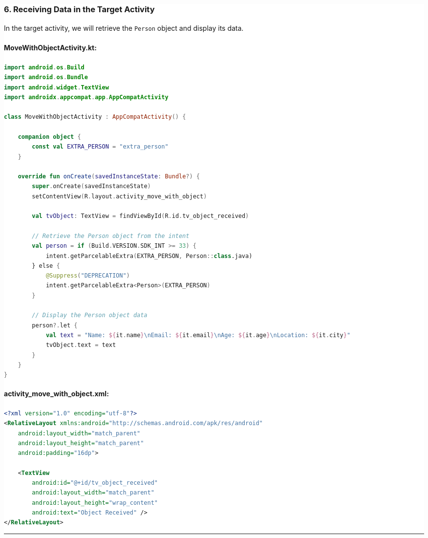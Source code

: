 
### 6. Receiving Data in the Target Activity

In the target activity, we will retrieve the `Person` object and display its data.

#### **MoveWithObjectActivity.kt**:
```kotlin
import android.os.Build
import android.os.Bundle
import android.widget.TextView
import androidx.appcompat.app.AppCompatActivity

class MoveWithObjectActivity : AppCompatActivity() {

    companion object {
        const val EXTRA_PERSON = "extra_person"
    }

    override fun onCreate(savedInstanceState: Bundle?) {
        super.onCreate(savedInstanceState)
        setContentView(R.layout.activity_move_with_object)

        val tvObject: TextView = findViewById(R.id.tv_object_received)

        // Retrieve the Person object from the intent
        val person = if (Build.VERSION.SDK_INT >= 33) {
            intent.getParcelableExtra(EXTRA_PERSON, Person::class.java)
        } else {
            @Suppress("DEPRECATION")
            intent.getParcelableExtra<Person>(EXTRA_PERSON)
        }

        // Display the Person object data
        person?.let {
            val text = "Name: ${it.name}\nEmail: ${it.email}\nAge: ${it.age}\nLocation: ${it.city}"
            tvObject.text = text
        }
    }
}
```

#### **activity_move_with_object.xml**:
```xml
<?xml version="1.0" encoding="utf-8"?>
<RelativeLayout xmlns:android="http://schemas.android.com/apk/res/android"
    android:layout_width="match_parent"
    android:layout_height="match_parent"
    android:padding="16dp">

    <TextView
        android:id="@+id/tv_object_received"
        android:layout_width="match_parent"
        android:layout_height="wrap_content"
        android:text="Object Received" />
</RelativeLayout>
```

---